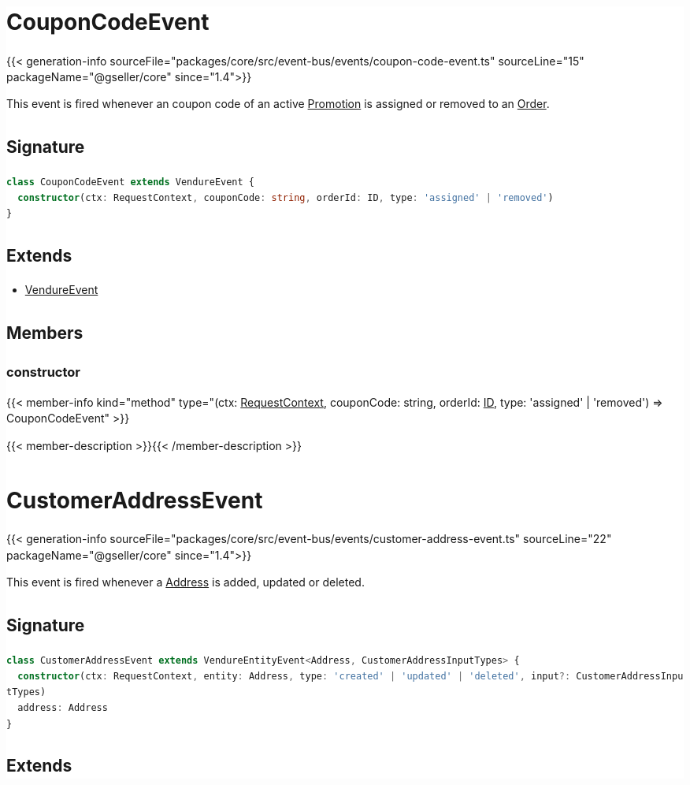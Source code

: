 # CouponCodeEvent

{{< generation-info sourceFile="packages/core/src/event-bus/events/coupon-code-event.ts" sourceLine="15" packageName="@gseller/core" since="1.4">}}

This event is fired whenever an coupon code of an active <a href='/typescript-api/entities/promotion#promotion'>Promotion</a>
is assigned or removed to an <a href='/typescript-api/entities/order#order'>Order</a>.

## Signature

```TypeScript
class CouponCodeEvent extends VendureEvent {
  constructor(ctx: RequestContext, couponCode: string, orderId: ID, type: 'assigned' | 'removed')
}
```
## Extends

 * <a href='/typescript-api/events/vendure-event#vendureevent'>VendureEvent</a>


## Members

### constructor

{{< member-info kind="method" type="(ctx: <a href='/typescript-api/request/request-context#requestcontext'>RequestContext</a>, couponCode: string, orderId: <a href='/typescript-api/common/id#id'>ID</a>, type: 'assigned' | 'removed') => CouponCodeEvent"  >}}

{{< member-description >}}{{< /member-description >}}


</div>
<div class="symbol">


# CustomerAddressEvent

{{< generation-info sourceFile="packages/core/src/event-bus/events/customer-address-event.ts" sourceLine="22" packageName="@gseller/core" since="1.4">}}

This event is fired whenever a <a href='/typescript-api/entities/address#address'>Address</a> is added, updated
or deleted.

## Signature

```TypeScript
class CustomerAddressEvent extends VendureEntityEvent<Address, CustomerAddressInputTypes> {
  constructor(ctx: RequestContext, entity: Address, type: 'created' | 'updated' | 'deleted', input?: CustomerAddressInputTypes)
  address: Address
}
```
## Extends
